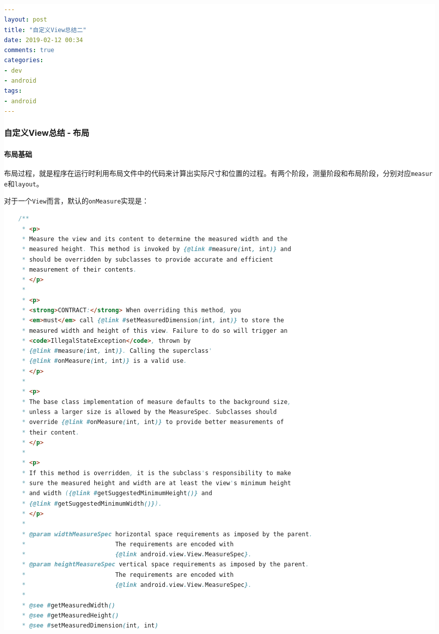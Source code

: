 ```yaml
---
layout: post
title: "自定义View总结二"
date: 2019-02-12 00:34
comments: true
categories: 
- dev
- android
tags:
- android
---
```


### 自定义View总结 - 布局

#### 布局基础

布局过程，就是程序在运行时利用布局文件中的代码来计算出实际尺寸和位置的过程。有两个阶段，测量阶段和布局阶段，分别对应``measure``和``layout``。

对于一个``View``而言，默认的``onMeasure``实现是：



```java
	/**
     * <p>
     * Measure the view and its content to determine the measured width and the
     * measured height. This method is invoked by {@link #measure(int, int)} and
     * should be overridden by subclasses to provide accurate and efficient
     * measurement of their contents.
     * </p>
     *
     * <p>
     * <strong>CONTRACT:</strong> When overriding this method, you
     * <em>must</em> call {@link #setMeasuredDimension(int, int)} to store the
     * measured width and height of this view. Failure to do so will trigger an
     * <code>IllegalStateException</code>, thrown by
     * {@link #measure(int, int)}. Calling the superclass'
     * {@link #onMeasure(int, int)} is a valid use.
     * </p>
     *
     * <p>
     * The base class implementation of measure defaults to the background size,
     * unless a larger size is allowed by the MeasureSpec. Subclasses should
     * override {@link #onMeasure(int, int)} to provide better measurements of
     * their content.
     * </p>
     *
     * <p>
     * If this method is overridden, it is the subclass's responsibility to make
     * sure the measured height and width are at least the view's minimum height
     * and width ({@link #getSuggestedMinimumHeight()} and
     * {@link #getSuggestedMinimumWidth()}).
     * </p>
     *
     * @param widthMeasureSpec horizontal space requirements as imposed by the parent.
     *                         The requirements are encoded with
     *                         {@link android.view.View.MeasureSpec}.
     * @param heightMeasureSpec vertical space requirements as imposed by the parent.
     *                         The requirements are encoded with
     *                         {@link android.view.View.MeasureSpec}.
     *
     * @see #getMeasuredWidth()
     * @see #getMeasuredHeight()
     * @see #setMeasuredDimension(int, int)
```